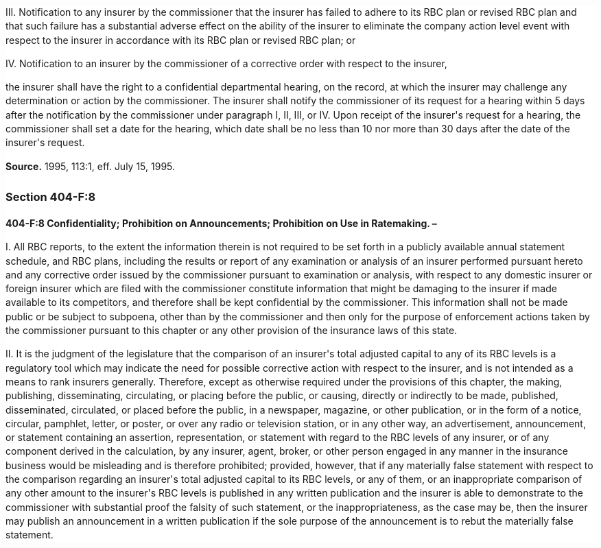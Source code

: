  III. Notification to any insurer by the commissioner that the
insurer has failed to adhere to its RBC plan or revised RBC plan and
that such failure has a substantial adverse effect on the ability of the
insurer to eliminate the company action level event with respect to the
insurer in accordance with its RBC plan or revised RBC plan; or
                                             
 IV. Notification to an insurer by the commissioner of a corrective
order with respect to the insurer,
                                             
the insurer shall have the right to a confidential departmental hearing,
on the record, at which the insurer may challenge any determination or
action by the commissioner. The insurer shall notify the commissioner of
its request for a hearing within 5 days after the notification by the
commissioner under paragraph I, II, III, or IV. Upon receipt of the
insurer's request for a hearing, the commissioner shall set a date for
the hearing, which date shall be no less than 10 nor more than 30 days
after the date of the insurer's request.

**Source.** 1995, 113:1, eff. July 15, 1995.

### Section 404-F:8

 **404-F:8 Confidentiality; Prohibition on Announcements; Prohibition
on Use in Ratemaking. –**
                                             
 I. All RBC reports, to the extent the information therein is not
required to be set forth in a publicly available annual statement
schedule, and RBC plans, including the results or report of any
examination or analysis of an insurer performed pursuant hereto and any
corrective order issued by the commissioner pursuant to examination or
analysis, with respect to any domestic insurer or foreign insurer which
are filed with the commissioner constitute information that might be
damaging to the insurer if made available to its competitors, and
therefore shall be kept confidential by the commissioner. This
information shall not be made public or be subject to subpoena, other
than by the commissioner and then only for the purpose of enforcement
actions taken by the commissioner pursuant to this chapter or any other
provision of the insurance laws of this state.
                                             
 II. It is the judgment of the legislature that the comparison of an
insurer's total adjusted capital to any of its RBC levels is a
regulatory tool which may indicate the need for possible corrective
action with respect to the insurer, and is not intended as a means to
rank insurers generally. Therefore, except as otherwise required under
the provisions of this chapter, the making, publishing, disseminating,
circulating, or placing before the public, or causing, directly or
indirectly to be made, published, disseminated, circulated, or placed
before the public, in a newspaper, magazine, or other publication, or in
the form of a notice, circular, pamphlet, letter, or poster, or over any
radio or television station, or in any other way, an advertisement,
announcement, or statement containing an assertion, representation, or
statement with regard to the RBC levels of any insurer, or of any
component derived in the calculation, by any insurer, agent, broker, or
other person engaged in any manner in the insurance business would be
misleading and is therefore prohibited; provided, however, that if any
materially false statement with respect to the comparison regarding an
insurer's total adjusted capital to its RBC levels, or any of them, or
an inappropriate comparison of any other amount to the insurer's RBC
levels is published in any written publication and the insurer is able
to demonstrate to the commissioner with substantial proof the falsity of
such statement, or the inappropriateness, as the case may be, then the
insurer may publish an announcement in a written publication if the sole
purpose of the announcement is to rebut the materially false statement.
                                             